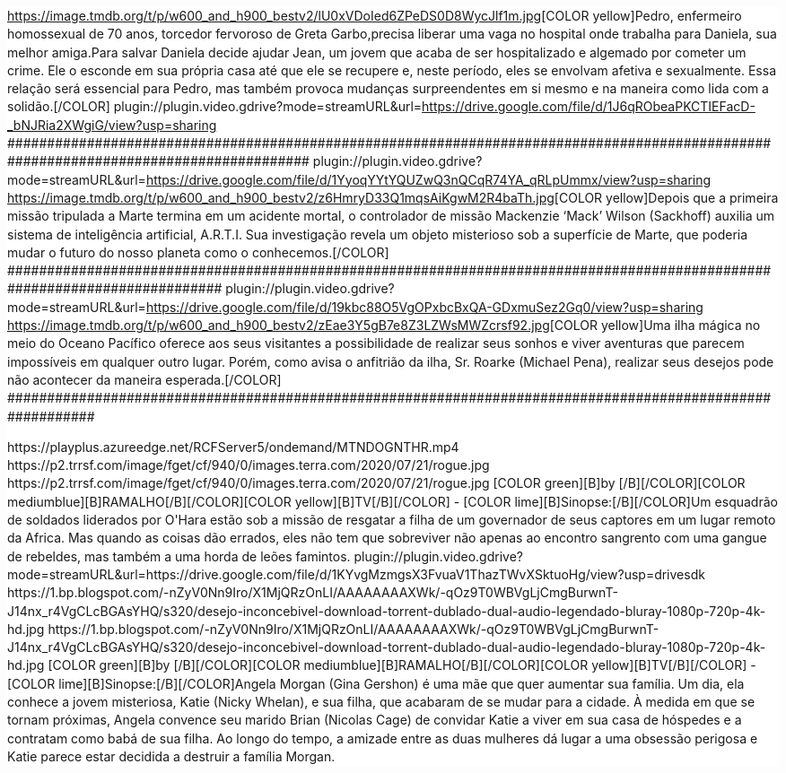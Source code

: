 <thumbnail>https://image.tmdb.org/t/p/w600_and_h900_bestv2/lU0xVDoIed6ZPeDS0D8WycJlf1m.jpg</thumbnail><info>[COLOR yellow]Pedro, enfermeiro homossexual de 70 anos, torcedor fervoroso de Greta Garbo,precisa liberar uma vaga no hospital onde trabalha para Daniela, sua melhor amiga.Para salvar Daniela decide ajudar Jean, um jovem que acaba de ser hospitalizado e algemado por cometer um crime. Ele o esconde em sua própria casa até que ele se recupere e, neste período, eles se envolvam afetiva e sexualmente. Essa relação será essencial para Pedro, mas também provoca mudanças surpreendentes em si mesmo e na maneira como lida com a solidão.[/COLOR]</info></item>
plugin://plugin.video.gdrive?mode=streamURL&amp;url=https://drive.google.com/file/d/1J6qRObeaPKCTIEFacD-_bNJRia2XWgiG/view?usp=sharing
######################################################################################################################################
<item><title>[COLOR white]2036 - Origem Desconhecida[COLOR yellow](2020)[COLOR red]Ficção[COLOR lime]New[/COLOR]</title><link>plugin://plugin.video.gdrive?mode=streamURL&amp;url=https://drive.google.com/file/d/1YyoqYYtYQUZwQ3nQCqR74YA_qRLpUmmx/view?usp=sharing</link>
<thumbnail>https://image.tmdb.org/t/p/w600_and_h900_bestv2/z6HmryD33Q1mqsAiKgwM2R4baTh.jpg</thumbnail><info>[COLOR yellow]Depois que a primeira missão tripulada a Marte termina em um acidente mortal, o controlador de missão Mackenzie ‘Mack’ Wilson (Sackhoff) auxilia um sistema de inteligência artificial, A.R.T.I. Sua investigação revela um objeto misterioso sob a superfície de Marte, que poderia mudar o futuro do nosso planeta como o conhecemos.[/COLOR]</info></item>
###########################################################################################################################
<item><title>[COLOR white]A Ilha Da Fantasia[COLOR yellow](2020) [COLOR red]Aventura[COLOR lime]New[/COLOR]</title><link>plugin://plugin.video.gdrive?mode=streamURL&amp;url=https://drive.google.com/file/d/19kbc88O5VgOPxbcBxQA-GDxmuSez2Gq0/view?usp=sharing</link>
<thumbnail>https://image.tmdb.org/t/p/w600_and_h900_bestv2/zEae3Y5gB7e8Z3LZWsMWZcrsf92.jpg</thumbnail><info>[COLOR yellow]Uma ilha mágica no meio do Oceano Pacífico oferece aos seus visitantes a possibilidade de realizar seus sonhos e viver aventuras que parecem impossíveis em qualquer outro lugar. Porém, como avisa o anfitrião da ilha, Sr. Roarke (Michael Pena), realizar seus desejos pode não acontecer da maneira esperada.[/COLOR]</info></item>
###########################################################################################################
<item>
<title>[B]Rogue [COLOR yellow](2020)[/COLOR] - [COLOR red](HD)[/COLOR][/B]</title>
<link>https://playplus.azureedge.net/RCFServer5/ondemand/MTNDOGNTHR.mp4</link>
<thumbnail>https://p2.trrsf.com/image/fget/cf/940/0/images.terra.com/2020/07/21/rogue.jpg</thumbnail>
<fanart>https://p2.trrsf.com/image/fget/cf/940/0/images.terra.com/2020/07/21/rogue.jpg</fanart>
<info>[COLOR green][B]by [/B][/COLOR][COLOR mediumblue][B]RAMALHO[/B][/COLOR][COLOR yellow][B]TV[/B][/COLOR] - [COLOR lime][B]Sinopse:[/B][/COLOR]Um esquadrão de soldados liderados por O'Hara estão sob a missão de resgatar a filha de um governador de seus captores em um lugar remoto da Africa. Mas quando as coisas dão errados, eles não tem que sobreviver não apenas ao encontro sangrento com uma gangue de rebeldes, mas também a uma horda de leões famintos.</item>
<item>

<item>
<title>[B]Desejo Inconcebível [COLOR yellow](2020)[/COLOR] - [COLOR red](HD)[/COLOR][/B]</title>
<link>plugin://plugin.video.gdrive?mode=streamURL&amp;url=https://drive.google.com/file/d/1KYvgMzmgsX3FvuaV1ThazTWvXSktuoHg/view?usp=drivesdk</link>
<thumbnail>https://1.bp.blogspot.com/-nZyV0Nn9Iro/X1MjQRzOnLI/AAAAAAAAXWk/-qOz9T0WBVgLjCmgBurwnT-J14nx_r4VgCLcBGAsYHQ/s320/desejo-inconcebivel-download-torrent-dublado-dual-audio-legendado-bluray-1080p-720p-4k-hd.jpg</thumbnail>
<fanart>https://1.bp.blogspot.com/-nZyV0Nn9Iro/X1MjQRzOnLI/AAAAAAAAXWk/-qOz9T0WBVgLjCmgBurwnT-J14nx_r4VgCLcBGAsYHQ/s320/desejo-inconcebivel-download-torrent-dublado-dual-audio-legendado-bluray-1080p-720p-4k-hd.jpg</fanart>
<info>[COLOR green][B]by [/B][/COLOR][COLOR mediumblue][B]RAMALHO[/B][/COLOR][COLOR yellow][B]TV[/B][/COLOR] - [COLOR lime][B]Sinopse:[/B][/COLOR]Angela Morgan (Gina Gershon) é uma mãe que quer aumentar sua família. Um dia, ela conhece a jovem misteriosa, Katie (Nicky Whelan), e sua filha, que acabaram de se mudar para a cidade. À medida em que se tornam próximas, Angela convence seu marido Brian (Nicolas Cage) de convidar Katie a viver em sua casa de hóspedes e a contratam como babá de sua filha. Ao longo do tempo, a amizade entre as duas mulheres dá lugar a uma obsessão perigosa e Katie parece estar decidida a destruir a família Morgan.
</item>
<item>

